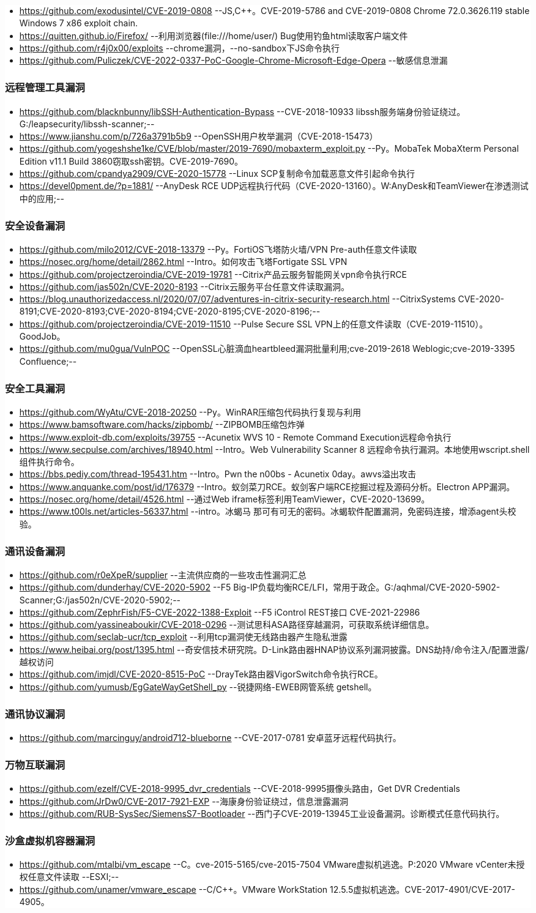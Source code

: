 - https://github.com/exodusintel/CVE-2019-0808    --JS,C++。CVE-2019-5786 and CVE-2019-0808 Chrome 72.0.3626.119 stable Windows 7 x86 exploit chain.
- https://quitten.github.io/Firefox/    --利用浏览器(file:///home/user/) Bug使用钓鱼html读取客户端文件
- https://github.com/r4j0x00/exploits    --chrome漏洞，--no-sandbox下JS命令执行
- https://github.com/Puliczek/CVE-2022-0337-PoC-Google-Chrome-Microsoft-Edge-Opera    --敏感信息泄漏
### 远程管理工具漏洞
- https://github.com/blacknbunny/libSSH-Authentication-Bypass    --CVE-2018-10933 libssh服务端身份验证绕过。G:/leapsecurity/libssh-scanner;--
- https://www.jianshu.com/p/726a3791b5b9    --OpenSSH用户枚举漏洞（CVE-2018-15473）
- https://github.com/yogeshshe1ke/CVE/blob/master/2019-7690/mobaxterm_exploit.py    --Py。MobaTek MobaXterm Personal Edition v11.1 Build 3860窃取ssh密钥。CVE-2019-7690。
- https://github.com/cpandya2909/CVE-2020-15778    --Linux SCP复制命令加载恶意文件引起命令执行
- https://devel0pment.de/?p=1881/    --AnyDesk RCE UDP远程执行代码（CVE-2020-13160）。W:AnyDesk和TeamViewer在渗透测试中的应用;--
### 安全设备漏洞
- https://github.com/milo2012/CVE-2018-13379    --Py。FortiOS飞塔防火墙/VPN Pre-auth任意文件读取
- https://nosec.org/home/detail/2862.html    --Intro。如何攻击飞塔Fortigate SSL VPN
- https://github.com/projectzeroindia/CVE-2019-19781    --Citrix产品云服务智能网关vpn命令执行RCE
- https://github.com/jas502n/CVE-2020-8193    --Citrix云服务平台任意文件读取漏洞。
- https://blog.unauthorizedaccess.nl/2020/07/07/adventures-in-citrix-security-research.html    --CitrixSystems CVE-2020-8191;CVE-2020-8193;CVE-2020-8194;CVE-2020-8195;CVE-2020-8196;--
- https://github.com/projectzeroindia/CVE-2019-11510    --Pulse Secure SSL VPN上的任意文件读取（CVE-2019-11510）。GoodJob。
- https://github.com/mu0gua/VulnPOC    --OpenSSL心脏滴血heartbleed漏洞批量利用;cve-2019-2618 Weblogic;cve-2019-3395 Confluence;--

### 安全工具漏洞
- https://github.com/WyAtu/CVE-2018-20250    --Py。WinRAR压缩包代码执行复现与利用
- https://www.bamsoftware.com/hacks/zipbomb/    --ZIPBOMB压缩包炸弹
- https://www.exploit-db.com/exploits/39755    --Acunetix WVS 10 - Remote Command Execution远程命令执行
- https://www.secpulse.com/archives/18940.html    --Intro。Web Vulnerability Scanner 8 远程命令执行漏洞。本地使用wscript.shell组件执行命令。
- https://bbs.pediy.com/thread-195431.htm    --Intro。Pwn the n00bs - Acunetix 0day。awvs溢出攻击
- https://www.anquanke.com/post/id/176379    --Intro。蚁剑菜刀RCE。蚁剑客户端RCE挖掘过程及源码分析。Electron APP漏洞。
- https://nosec.org/home/detail/4526.html    --通过Web iframe标签利用TeamViewer，CVE-2020-13699。
- https://www.t00ls.net/articles-56337.html    --intro。冰蝎马 那可有可无的密码。冰蝎软件配置漏洞，免密码连接，增添agent头校验。
### 通讯设备漏洞
- https://github.com/r0eXpeR/supplier    --主流供应商的一些攻击性漏洞汇总
- https://github.com/dunderhay/CVE-2020-5902    --F5 Big-IP负载均衡RCE/LFI，常用于政企。G:/aqhmal/CVE-2020-5902-Scanner;G:/jas502n/CVE-2020-5902;--
- https://github.com/ZephrFish/F5-CVE-2022-1388-Exploit    --F5 iControl REST接口 CVE-2021-22986
- https://github.com/yassineaboukir/CVE-2018-0296    --测试思科ASA路径穿越漏洞，可获取系统详细信息。
- https://github.com/seclab-ucr/tcp_exploit    --利用tcp漏洞使无线路由器产生隐私泄露
- https://www.heibai.org/post/1395.html    --奇安信技术研究院。D-Link路由器HNAP协议系列漏洞披露。DNS劫持/命令注入/配置泄露/越权访问
- https://github.com/imjdl/CVE-2020-8515-PoC    --DrayTek路由器VigorSwitch命令执行RCE。
- https://github.com/yumusb/EgGateWayGetShell_py    --锐捷网络-EWEB网管系统 getshell。
### 通讯协议漏洞
- https://github.com/marcinguy/android712-blueborne    --CVE-2017-0781 安卓蓝牙远程代码执行。
### 万物互联漏洞
- https://github.com/ezelf/CVE-2018-9995_dvr_credentials    --CVE-2018-9995摄像头路由，Get DVR Credentials
- https://github.com/JrDw0/CVE-2017-7921-EXP    --海康身份验证绕过，信息泄露漏洞
- https://github.com/RUB-SysSec/SiemensS7-Bootloader    --西门子CVE-2019-13945工业设备漏洞。诊断模式任意代码执行。
### 沙盒虚拟机容器漏洞
- https://github.com/mtalbi/vm_escape    --C。cve-2015-5165/cve-2015-7504 VMware虚拟机逃逸。P:2020 VMware vCenter未授权任意文件读取 --ESXI;--
- https://github.com/unamer/vmware_escape    --C/C++。VMware WorkStation 12.5.5虚拟机逃逸。CVE-2017-4901/CVE-2017-4905。